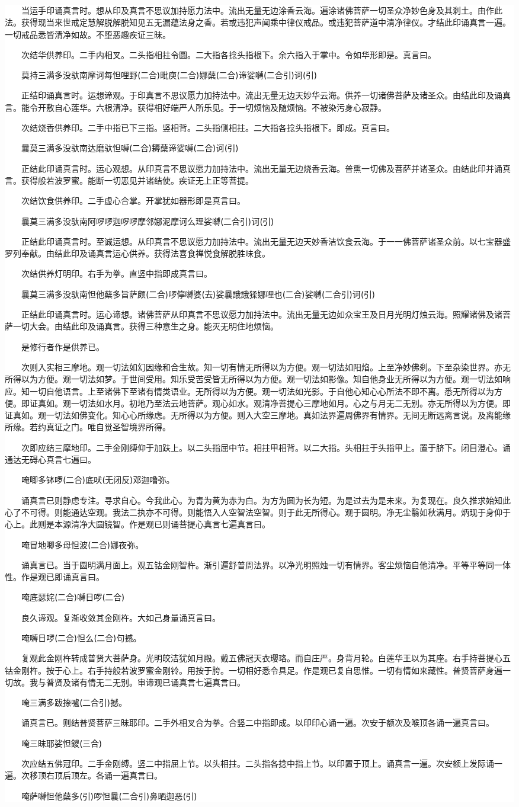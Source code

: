 　　当运手印诵真言时。想从印及真言不思议加持愿力法中。流出无量无边涂香云海。遍涂诸佛菩萨一切圣众净妙色身及其刹土。由作此法。获得现当来世戒定慧解脱解脱知见五无漏蕴法身之香。若或违犯声闻乘中律仪戒品。或违犯菩萨道中清净律仪。才结此印诵真言一遍。一切戒品悉皆清净如故。不堕恶趣疾证三昧。

　　次结华供养印。二手内相叉。二头指相拄令圆。二大指各捻头指根下。余六指入于掌中。令如华形即是。真言曰。

　　莫持三满多没驮南摩诃每怛哩野(二合)毗庾(二合)娜蘖(二合)谛娑嚩(二合引)诃(引)

　　正结印诵真言时。运想谛观。于印真言不思议愿力加持法中。流出无量无边天妙华云海。供养一切诸佛菩萨及诸圣众。由结此印及诵真言。能令开敷自心莲华。六根清净。获得相好端严人所乐见。于一切烦恼及随烦恼。不被染污身心寂静。

　　次结烧香供养印。二手中指已下三指。竖相背。二头指侧相拄。二大指各捻头指根下。即成。真言曰。

　　曩莫三满多没驮南达磨驮怛嚩(二合)耨蘖谛娑嚩(二合)诃(引)

　　正结此印诵真言时。运心观想。从印真言不思议愿力加持法中。流出无量无边烧香云海。普熏一切佛及菩萨并诸圣众。由结此印并诵真言。获得般若波罗蜜。能断一切恶见并诸结使。疾证无上正等菩提。

　　次结饮食供养印。二手虚心合掌。开掌犹如器形即是真言曰。

　　曩莫三满多没驮南阿啰啰迦啰啰摩邻娜泥摩诃么理娑嚩(二合引)诃(引)

　　正结此印诵真言时。至诚运想。从印真言不思议愿力加持法中。流出无量无边天妙香洁饮食云海。于一一佛菩萨诸圣众前。以七宝器盛罗列奉献。由结此印及诵真言运心供养。获得法喜食禅悦食解脱胜味食。

　　次结供养灯明印。右手为拳。直竖中指即成真言曰。

　　曩莫三满多没驮南怛他蘖多旨萨颇(二合)啰儜嚩婆(去)娑曩誐誐猱娜哩也(二合)娑嚩(二合引)诃(引)

　　正结此印诵真言时。运心谛想。诸佛菩萨从印真言不思议愿力加持法中。流出无量无边如众宝王及日月光明灯烛云海。照耀诸佛及诸菩萨一切大会。由结此印及诵真言。获得三种意生之身。能灭无明住地烦恼。

　　是修行者作是供养已。

　　次则入实相三摩地。观一切法如幻因缘和合生故。知一切有情无所得以为方便。观一切法如阳焰。上至净妙佛刹。下至杂染世界。亦无所得以为方便。观一切法如梦。于世间受用。知乐受苦受皆无所得以为方便。观一切法如影像。知自他身业无所得以为方便。观一切法如响应。知一切自他语言。上至诸佛下至诸有情类语业。无所得以为方便。观一切法如光影。于自他心知心心所法不即不离。悉无所得以为方便。即证真如。观一切法如水月。初地乃至法云地菩萨。观心如水。观清净菩提心三摩地如月。心之与月无二无别。亦无所得以为方便。即证真如。观一切法如佛变化。知心心所缘虑。无所得以为方便。则入大空三摩地。真如法界遍周佛界有情界。无间无断远离言说。及离能缘所缘。若约真证之门。唯自觉圣智境界所得。

　　次即应结三摩地印。二手金刚缚仰于加趺上。以二头指屈中节。相拄甲相背。以二大指。头相拄于头指甲上。置于脐下。闭目澄心。诵通达无碍心真言七遍曰。

　　唵唧多钵啰(二合)底吠(无闭反)邓迦噜弥。

　　诵真言已则静虑专注。寻求自心。今我此心。为青为黄为赤为白。为方为圆为长为短。为是过去为是未来。为复现在。良久推求始知此心了不可得。则能通达空观。我法二执亦不可得。则能悟入人空智法空智。则于此无所得心。观于圆明。净无尘翳如秋满月。炳现于身仰于心上。此则是本源清净大圆镜智。作是观已则诵菩提心真言七遍真言曰。

　　唵冒地唧多母怛波(二合)娜夜弥。

　　诵真言已。当于圆明满月面上。观五钴金刚智杵。渐引遍舒普周法界。以净光明照烛一切有情界。客尘烦恼自他清净。平等平等同一体性。作是观已即诵真言曰。

　　唵底瑟姹(二合)嚩日啰(二合)

　　良久谛观。复渐收敛其金刚杵。大如己身量诵真言曰。

　　唵嚩日啰(二合)怛么(二合)句撼。

　　复观此金刚杵转成普贤大菩萨身。光明皎洁犹如月殿。戴五佛冠天衣璎珞。而自庄严。身背月轮。白莲华王以为其座。右手持菩提心五钴金刚杵。按于心上。右手持般若波罗蜜金刚铃。用按于胯。一切相好悉令具足。作是观已复自思惟。一切有情如来藏性。普贤菩萨身遍一切故。我与普贤及诸有情无二无别。审谛观已诵真言七遍真言曰。

　　唵三满多跋捺嚧(二合引)撼。

　　诵真言已。则结普贤菩萨三昧耶印。二手外相叉合为拳。合竖二中指即成。以印印心诵一遍。次安于额次及喉顶各诵一遍真言曰。

　　唵三昧耶娑怛鑁(三合)

　　次应结五佛冠印。二手金刚缚。竖二中指屈上节。以头相拄。二头指各捻中指上节。以印置于顶上。诵真言一遍。次安额上发际诵一遍。次移顶右顶后顶左。各诵一遍真言曰。

　　唵萨嚩怛他蘖多(引)啰怛曩(二合引)鼻晒迦恶(引)
